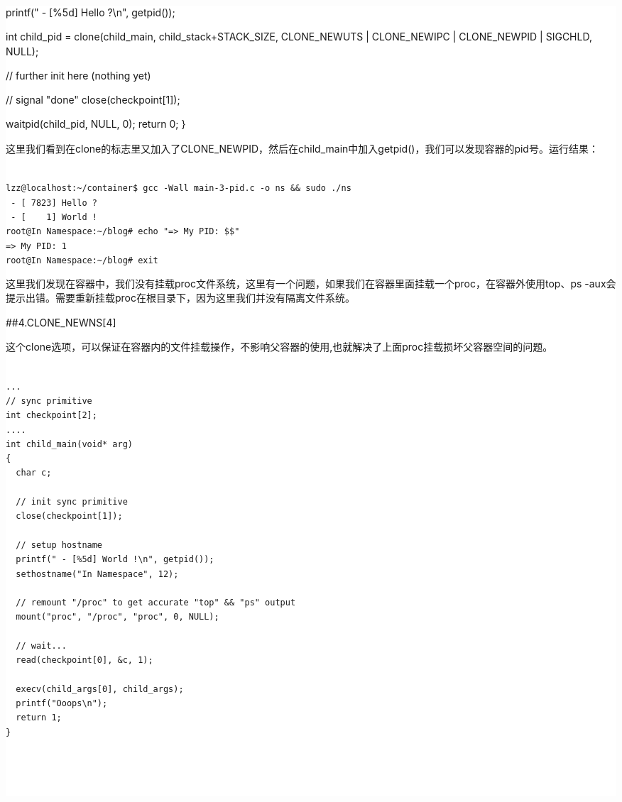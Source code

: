   printf(" - [%5d] Hello ?\n", getpid());
 
  int child_pid = clone(child_main, child_stack+STACK_SIZE,
      CLONE_NEWUTS | CLONE_NEWIPC | CLONE_NEWPID | SIGCHLD, NULL);
 
  // further init here (nothing yet)
 
  // signal "done"
  close(checkpoint[1]);
 
  waitpid(child_pid, NULL, 0);
  return 0;
}
</code></pre>

这里我们看到在clone的标志里又加入了CLONE_NEWPID，然后在child_main中加入getpid()，我们可以发现容器的pid号。运行结果：

<pre><code>
lzz@localhost:~/container$ gcc -Wall main-3-pid.c -o ns && sudo ./ns
 - [ 7823] Hello ?
 - [    1] World !
root@In Namespace:~/blog# echo "=> My PID: $$"
=> My PID: 1
root@In Namespace:~/blog# exit
</code></pre>

这里我们发现在容器中，我们没有挂载proc文件系统，这里有一个问题，如果我们在容器里面挂载一个proc，在容器外使用top、ps -aux会提示出错。需要重新挂载proc在根目录下，因为这里我们并没有隔离文件系统。

##4.CLONE_NEWNS[4]

这个clone选项，可以保证在容器内的文件挂载操作，不影响父容器的使用,也就解决了上面proc挂载损坏父容器空间的问题。

<pre><code>
...
// sync primitive
int checkpoint[2];
....
int child_main(void* arg)
{
  char c;
 
  // init sync primitive
  close(checkpoint[1]);
 
  // setup hostname
  printf(" - [%5d] World !\n", getpid());
  sethostname("In Namespace", 12);
 
  // remount "/proc" to get accurate "top" && "ps" output
  mount("proc", "/proc", "proc", 0, NULL);
 
  // wait...
  read(checkpoint[0], &c, 1);
 
  execv(child_args[0], child_args);
  printf("Ooops\n");
  return 1;
}
 